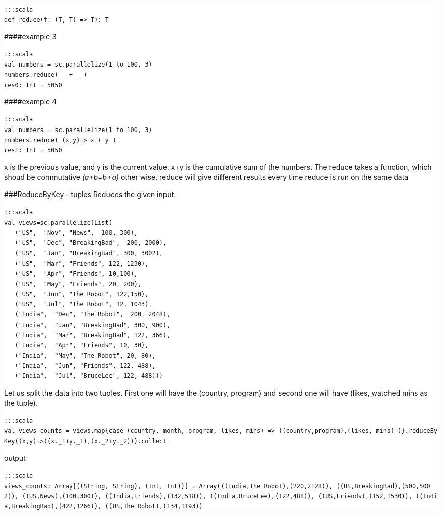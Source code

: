 	:::scala
	def reduce(f: (T, T) => T): T

####example 3

	:::scala
	val numbers = sc.parallelize(1 to 100, 3)
	numbers.reduce( _ + _ )
	res0: Int = 5050

####example 4

	:::scala
	val numbers = sc.parallelize(1 to 100, 3)
	numbers.reduce( (x,y)=> x + y )
	res1: Int = 5050

x is the previous value, and y is the current value. x+y is the cumulative sum of the numbers. The reduce takes a function, which shoud be commutative *(a+b=b+a)* other wise, reduce will give different results every time reduce is run on the same data

###ReduceByKey - tuples
Reduces the given input. 

	:::scala
	val views=sc.parallelize(List(
	   ("US",  "Nov", "News",  100, 300),
	   ("US",  "Dec", "BreakingBad",  200, 2000),
	   ("US",  "Jan", "BreakingBad", 300, 3002),
	   ("US",  "Mar", "Friends", 122, 1230),
	   ("US",  "Apr", "Friends", 10,100),
	   ("US",  "May", "Friends", 20, 200),
	   ("US",  "Jun", "The Robot", 122,150),
	   ("US",  "Jul", "The Robot", 12, 1043),
	   ("India",  "Dec", "The Robot",  200, 2048),
	   ("India",  "Jan", "BreakingBad", 300, 900),
	   ("India",  "Mar", "BreakingBad", 122, 366),
	   ("India",  "Apr", "Friends", 10, 30),
	   ("India",  "May", "The Robot", 20, 80),
	   ("India",  "Jun", "Friends", 122, 488),
	   ("India",  "Jul", "BruceLee", 122, 488)))

Let us split the data into two tuples. First one will have the (country, program) and second one will have (likes, watched mins as the tuple).

	:::scala
	val views_counts = views.map{case (country, month, program, likes, mins) => ((country,program),(likes, mins) )}.reduceByKey((x,y)=>((x._1+y._1),(x._2+y._2))).collect

output

	:::scala
	views_counts: Array[((String, String), (Int, Int))] = Array(((India,The Robot),(220,2128)), ((US,BreakingBad),(500,5002)), ((US,News),(100,300)), ((India,Friends),(132,518)), ((India,BruceLee),(122,488)), ((US,Friends),(152,1530)), ((India,BreakingBad),(422,1266)), ((US,The Robot),(134,1193))
